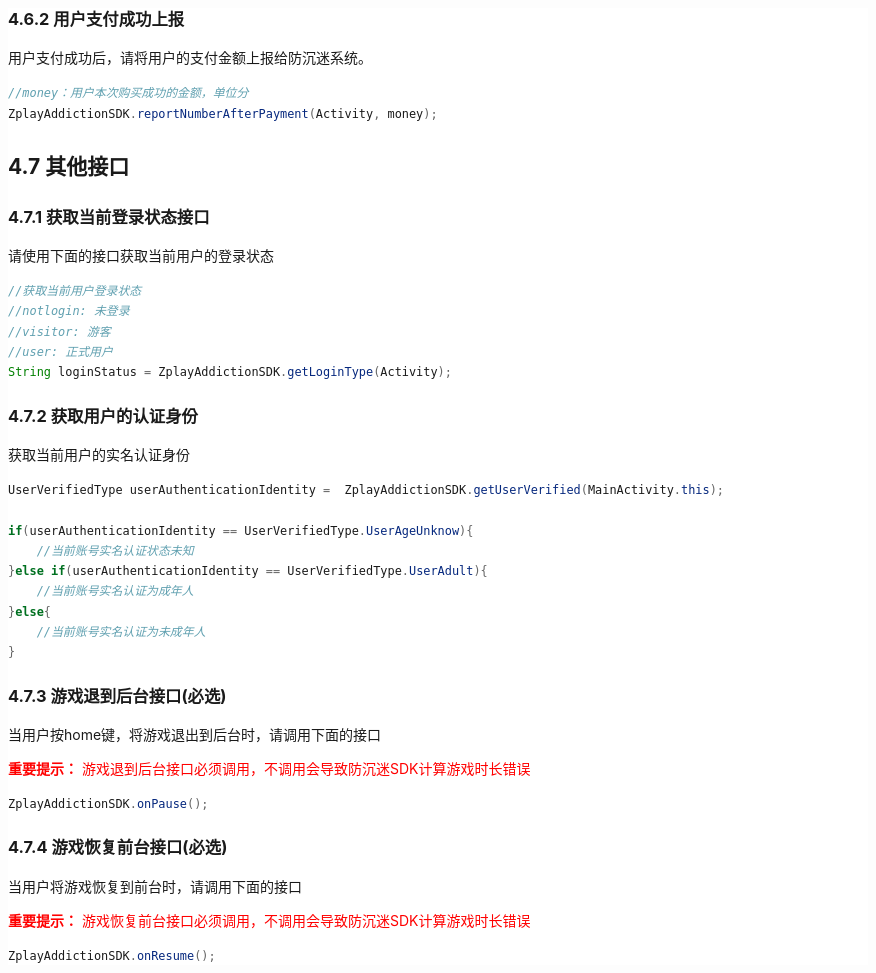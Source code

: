 
### 4.6.2 用户支付成功上报
用户支付成功后，请将用户的支付金额上报给防沉迷系统。
```java  
//money：用户本次购买成功的金额，单位分
ZplayAddictionSDK.reportNumberAfterPayment(Activity, money);
```

## 4.7 其他接口
### 4.7.1 获取当前登录状态接口
请使用下面的接口获取当前用户的登录状态
```java
//获取当前用户登录状态
//notlogin: 未登录
//visitor: 游客
//user: 正式用户
String loginStatus = ZplayAddictionSDK.getLoginType(Activity);
```

### 4.7.2 获取用户的认证身份
获取当前用户的实名认证身份
```java
UserVerifiedType userAuthenticationIdentity =  ZplayAddictionSDK.getUserVerified(MainActivity.this);

if(userAuthenticationIdentity == UserVerifiedType.UserAgeUnknow){
    //当前账号实名认证状态未知
}else if(userAuthenticationIdentity == UserVerifiedType.UserAdult){
    //当前账号实名认证为成年人
}else{
    //当前账号实名认证为未成年人
}
```

### 4.7.3 游戏退到后台接口(必选)
当用户按home键，将游戏退出到后台时，请调用下面的接口

<span style="color:rgb(255,0,0);">
<b>重要提示：</b> 游戏退到后台接口必须调用，不调用会导致防沉迷SDK计算游戏时长错误
</span>

```java
ZplayAddictionSDK.onPause();
```

### 4.7.4 游戏恢复前台接口(必选)
当用户将游戏恢复到前台时，请调用下面的接口

<span style="color:rgb(255,0,0);">
<b>重要提示：</b> 游戏恢复前台接口必须调用，不调用会导致防沉迷SDK计算游戏时长错误
</span>

```java
ZplayAddictionSDK.onResume();
```

